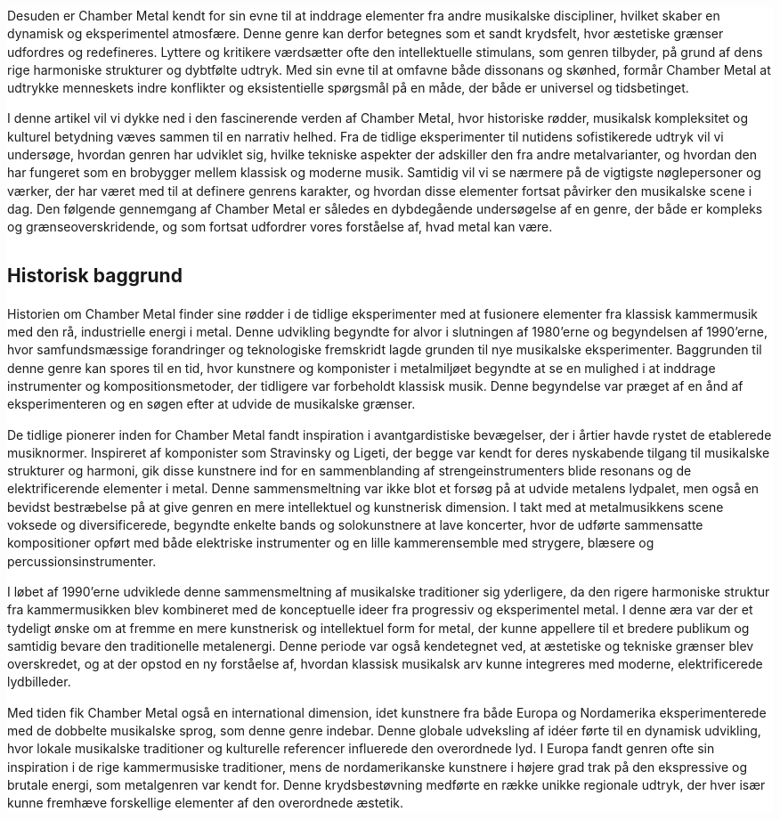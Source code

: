 Desuden er Chamber Metal kendt for sin evne til at inddrage elementer fra andre musikalske discipliner, hvilket skaber en dynamisk og eksperimentel atmosfære. Denne genre kan derfor betegnes som et sandt krydsfelt, hvor æstetiske grænser udfordres og redefineres. Lyttere og kritikere værdsætter ofte den intellektuelle stimulans, som genren tilbyder, på grund af dens rige harmoniske strukturer og dybtfølte udtryk. Med sin evne til at omfavne både dissonans og skønhed, formår Chamber Metal at udtrykke menneskets indre konflikter og eksistentielle spørgsmål på en måde, der både er universel og tidsbetinget.  

I denne artikel vil vi dykke ned i den fascinerende verden af Chamber Metal, hvor historiske rødder, musikalsk kompleksitet og kulturel betydning væves sammen til en narrativ helhed. Fra de tidlige eksperimenter til nutidens sofistikerede udtryk vil vi undersøge, hvordan genren har udviklet sig, hvilke tekniske aspekter der adskiller den fra andre metalvarianter, og hvordan den har fungeret som en brobygger mellem klassisk og moderne musik. Samtidig vil vi se nærmere på de vigtigste nøglepersoner og værker, der har været med til at definere genrens karakter, og hvordan disse elementer fortsat påvirker den musikalske scene i dag. Den følgende gennemgang af Chamber Metal er således en dybdegående undersøgelse af en genre, der både er kompleks og grænseoverskridende, og som fortsat udfordrer vores forståelse af, hvad metal kan være.


## Historisk baggrund

Historien om Chamber Metal finder sine rødder i de tidlige eksperimenter med at fusionere elementer fra klassisk kammermusik med den rå, industrielle energi i metal. Denne udvikling begyndte for alvor i slutningen af 1980’erne og begyndelsen af 1990’erne, hvor samfundsmæssige forandringer og teknologiske fremskridt lagde grunden til nye musikalske eksperimenter. Baggrunden til denne genre kan spores til en tid, hvor kunstnere og komponister i metalmiljøet begyndte at se en mulighed i at inddrage instrumenter og kompositionsmetoder, der tidligere var forbeholdt klassisk musik. Denne begyndelse var præget af en ånd af eksperimenteren og en søgen efter at udvide de musikalske grænser.  

De tidlige pionerer inden for Chamber Metal fandt inspiration i avantgardistiske bevægelser, der i årtier havde rystet de etablerede musiknormer. Inspireret af komponister som Stravinsky og Ligeti, der begge var kendt for deres nyskabende tilgang til musikalske strukturer og harmoni, gik disse kunstnere ind for en sammenblanding af strengeinstrumenters blide resonans og de elektrificerende elementer i metal. Denne sammensmeltning var ikke blot et forsøg på at udvide metalens lydpalet, men også en bevidst bestræbelse på at give genren en mere intellektuel og kunstnerisk dimension. I takt med at metalmusikkens scene voksede og diversificerede, begyndte enkelte bands og solokunstnere at lave koncerter, hvor de udførte sammensatte kompositioner opført med både elektriske instrumenter og en lille kammerensemble med strygere, blæsere og percussionsinstrumenter.  

I løbet af 1990’erne udviklede denne sammensmeltning af musikalske traditioner sig yderligere, da den rigere harmoniske struktur fra kammermusikken blev kombineret med de konceptuelle ideer fra progressiv og eksperimentel metal. I denne æra var der et tydeligt ønske om at fremme en mere kunstnerisk og intellektuel form for metal, der kunne appellere til et bredere publikum og samtidig bevare den traditionelle metalenergi. Denne periode var også kendetegnet ved, at æstetiske og tekniske grænser blev overskredet, og at der opstod en ny forståelse af, hvordan klassisk musikalsk arv kunne integreres med moderne, elektrificerede lydbilleder.  

Med tiden fik Chamber Metal også en international dimension, idet kunstnere fra både Europa og Nordamerika eksperimenterede med de dobbelte musikalske sprog, som denne genre indebar. Denne globale udveksling af idéer førte til en dynamisk udvikling, hvor lokale musikalske traditioner og kulturelle referencer influerede den overordnede lyd. I Europa fandt genren ofte sin inspiration i de rige kammermusiske traditioner, mens de nordamerikanske kunstnere i højere grad trak på den ekspressive og brutale energi, som metalgenren var kendt for. Denne krydsbestøvning medførte en række unikke regionale udtryk, der hver især kunne fremhæve forskellige elementer af den overordnede æstetik.  
